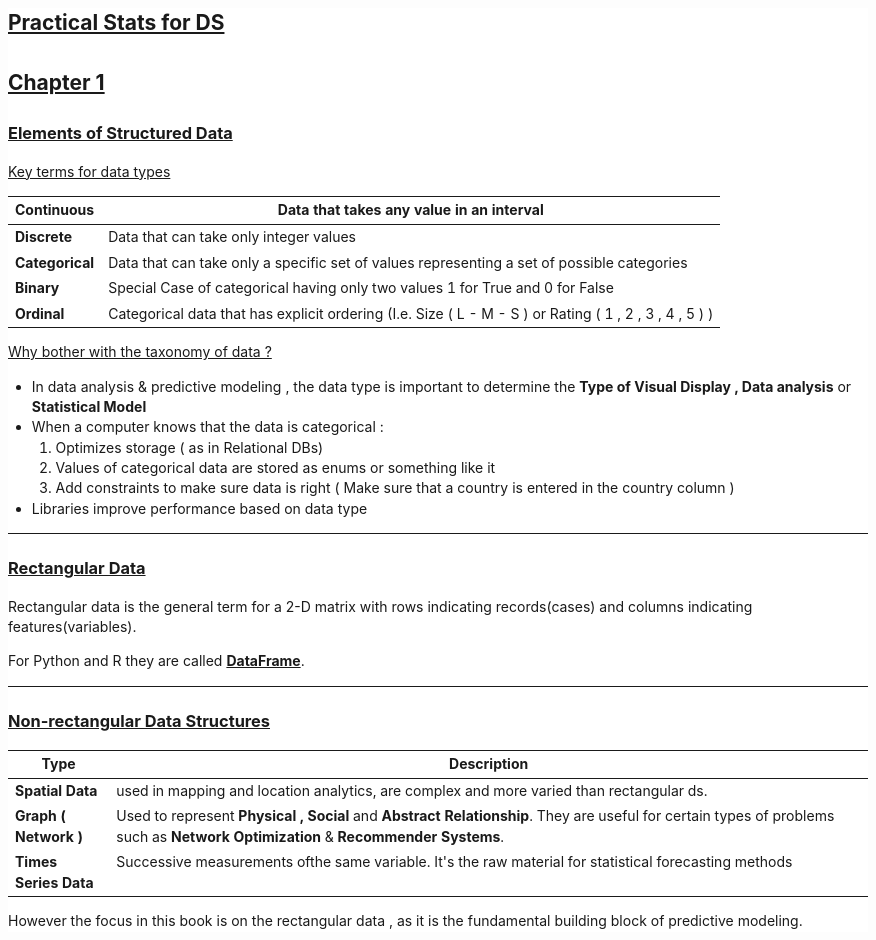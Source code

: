 ## <u>**Practical Stats for DS**</u>

## <u>Chapter 1</u>

### <u>**Elements of Structured Data**</u>

<u>Key terms for data types</u>

| Continuous      | Data that takes any value in an interval                     |
| --------------- | ------------------------------------------------------------ |
| **Discrete**    | Data that can take only integer values                       |
| **Categorical** | Data that can take only a specific set of values representing a set of possible categories |
| **Binary**      | Special Case of categorical having only two values 1 for True and 0 for False |
| **Ordinal**     | Categorical data that has explicit ordering (I.e. Size ( L - M - S ) or Rating ( 1 , 2 , 3 , 4 , 5 ) ) |



<u>Why bother with the taxonomy of data ?</u>

- In data analysis & predictive modeling , the data type is important to determine the **Type of Visual Display , Data analysis** or **Statistical Model**
- When a computer knows that the data is categorical :
  1. Optimizes storage ( as in Relational DBs)
  2. Values of categorical data are stored as enums or something like it
  3. Add constraints to make sure data is right ( Make sure that a country is entered in the country column )
- Libraries improve performance based on data type

------

### <u>**Rectangular Data**</u>

Rectangular data is the general term for a 2-D matrix with rows indicating records(cases) and columns indicating features(variables).

For Python and R they are called **<u>DataFrame</u>**.

------

### <u>**Non-rectangular Data Structures**</u>

| Type                  | Description                                                  |
| --------------------- | ------------------------------------------------------------ |
| **Spatial Data**      | used in mapping and location analytics, are complex and more varied than rectangular ds. |
| **Graph ( Network )** | Used to represent **Physical , Social** and **Abstract Relationship**. They are useful for certain types of problems such as **Network Optimization** & **Recommender Systems**. |
| **Times Series Data** | Successive measurements ofthe same variable. It's the raw material for statistical forecasting methods |

However the focus in this book is on the rectangular data , as it is the fundamental building block of predictive modeling.
